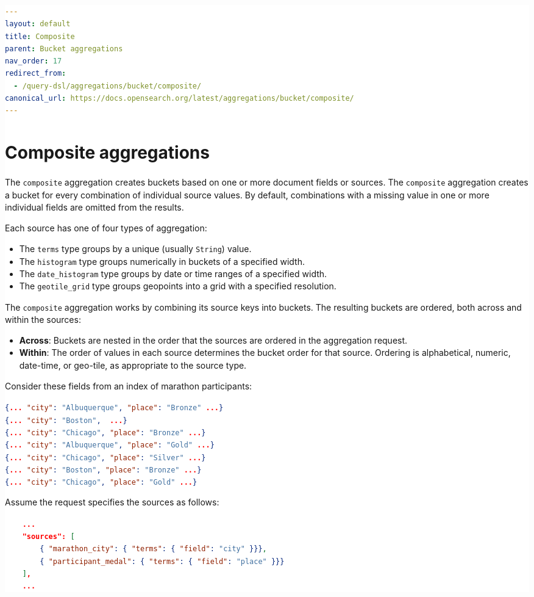 ```yaml
---
layout: default
title: Composite
parent: Bucket aggregations
nav_order: 17
redirect_from:
  - /query-dsl/aggregations/bucket/composite/
canonical_url: https://docs.opensearch.org/latest/aggregations/bucket/composite/
---
```


# Composite aggregations

The `composite` aggregation creates buckets based on one or more document fields or sources. The `composite` aggregation creates a bucket for every combination of individual source values. By default, combinations with a missing value in one or more individual fields are omitted from the results.

Each source has one of four types of aggregation:

- The `terms` type groups by a unique (usually `String`) value.
- The `histogram` type groups numerically in buckets of a specified width.
- The `date_histogram` type groups by date or time ranges of a specified width.
- The `geotile_grid` type groups geopoints into a grid with a specified resolution.

The `composite` aggregation works by combining its source keys into buckets. The resulting buckets are ordered, both across and within the sources:

- **Across**: Buckets are nested in the order that the sources are ordered in the aggregation request.
- **Within**: The order of values in each source determines the bucket order for that source. Ordering is alphabetical, numeric, date-time, or geo-tile, as appropriate to the source type.

Consider these fields from an index of marathon participants:

```json
{... "city": "Albuquerque", "place": "Bronze" ...}
{... "city": "Boston",  ...}
{... "city": "Chicago", "place": "Bronze" ...}
{... "city": "Albuquerque", "place": "Gold" ...}
{... "city": "Chicago", "place": "Silver" ...}
{... "city": "Boston", "place": "Bronze" ...}
{... "city": "Chicago", "place": "Gold" ...}
```

Assume the request specifies the sources as follows:

```json
    ...
    "sources": [
        { "marathon_city": { "terms": { "field": "city" }}},
        { "participant_medal": { "terms": { "field": "place" }}}
    ],
    ...
```
